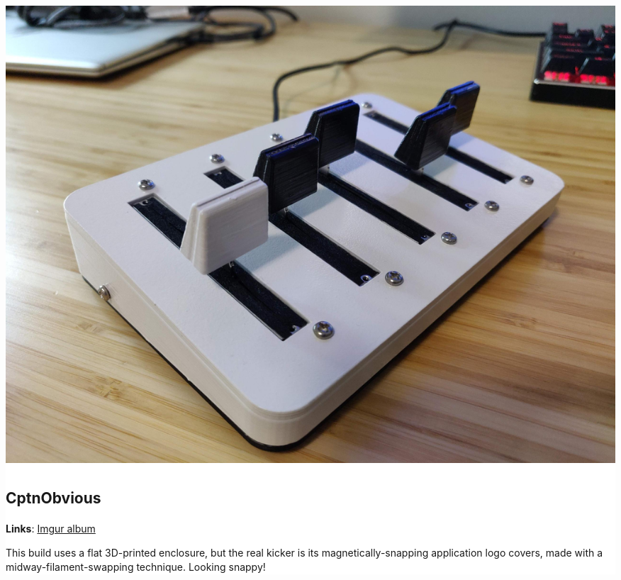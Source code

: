 ![/u/jeremytodd1](./assets/community-builds/jeremytodd.jpg)

## CptnObvious

**Links**: [Imgur album](https://imgur.com/a/pnptoo7)

This build uses a flat 3D-printed enclosure, but the real kicker is its magnetically-snapping application logo covers, made with a midway-filament-swapping technique. Looking snappy!

